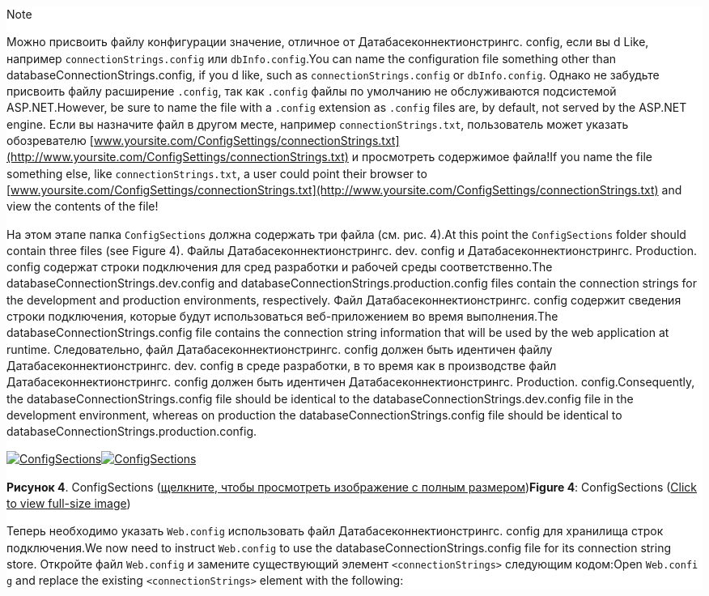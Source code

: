 > [!NOTE]
> <span data-ttu-id="2ae8c-191">Можно присвоить файлу конфигурации значение, отличное от Датабасеконнектионстрингс. config, если вы d Like, например `connectionStrings.config` или `dbInfo.config`.</span><span class="sxs-lookup"><span data-stu-id="2ae8c-191">You can name the configuration file something other than databaseConnectionStrings.config, if you d like, such as `connectionStrings.config` or `dbInfo.config`.</span></span> <span data-ttu-id="2ae8c-192">Однако не забудьте присвоить файлу расширение `.config`, так как `.config` файлы по умолчанию не обслуживаются подсистемой ASP.NET.</span><span class="sxs-lookup"><span data-stu-id="2ae8c-192">However, be sure to name the file with a `.config` extension as `.config` files are, by default, not served by the ASP.NET engine.</span></span> <span data-ttu-id="2ae8c-193">Если вы назначите файл в другом месте, например `connectionStrings.txt`, пользователь может указать обозревателю [www.yoursite.com/ConfigSettings/connectionStrings.txt](http://www.yoursite.com/ConfigSettings/connectionStrings.txt) и просмотреть содержимое файла!</span><span class="sxs-lookup"><span data-stu-id="2ae8c-193">If you name the file something else, like `connectionStrings.txt`, a user could point their browser to [www.yoursite.com/ConfigSettings/connectionStrings.txt](http://www.yoursite.com/ConfigSettings/connectionStrings.txt) and view the contents of the file!</span></span>

<span data-ttu-id="2ae8c-194">На этом этапе папка `ConfigSections` должна содержать три файла (см. рис. 4).</span><span class="sxs-lookup"><span data-stu-id="2ae8c-194">At this point the `ConfigSections` folder should contain three files (see Figure 4).</span></span> <span data-ttu-id="2ae8c-195">Файлы Датабасеконнектионстрингс. dev. config и Датабасеконнектионстрингс. Production. config содержат строки подключения для сред разработки и рабочей среды соответственно.</span><span class="sxs-lookup"><span data-stu-id="2ae8c-195">The databaseConnectionStrings.dev.config and databaseConnectionStrings.production.config files contain the connection strings for the development and production environments, respectively.</span></span> <span data-ttu-id="2ae8c-196">Файл Датабасеконнектионстрингс. config содержит сведения строки подключения, которые будут использоваться веб-приложением во время выполнения.</span><span class="sxs-lookup"><span data-stu-id="2ae8c-196">The databaseConnectionStrings.config file contains the connection string information that will be used by the web application at runtime.</span></span> <span data-ttu-id="2ae8c-197">Следовательно, файл Датабасеконнектионстрингс. config должен быть идентичен файлу Датабасеконнектионстрингс. dev. config в среде разработки, в то время как в производстве файл Датабасеконнектионстрингс. config должен быть идентичен Датабасеконнектионстрингс. Production. config.</span><span class="sxs-lookup"><span data-stu-id="2ae8c-197">Consequently, the databaseConnectionStrings.config file should be identical to the databaseConnectionStrings.dev.config file in the development environment, whereas on production the databaseConnectionStrings.config file should be identical to databaseConnectionStrings.production.config.</span></span>

<span data-ttu-id="2ae8c-198">[![ConfigSections](configuring-the-production-web-application-to-use-the-production-database-vb/_static/image11.jpg)](configuring-the-production-web-application-to-use-the-production-database-vb/_static/image10.jpg)</span><span class="sxs-lookup"><span data-stu-id="2ae8c-198">[![ConfigSections](configuring-the-production-web-application-to-use-the-production-database-vb/_static/image11.jpg)](configuring-the-production-web-application-to-use-the-production-database-vb/_static/image10.jpg)</span></span> 

<span data-ttu-id="2ae8c-199">**Рисунок 4**. ConfigSections ([щелкните, чтобы просмотреть изображение с полным размером](configuring-the-production-web-application-to-use-the-production-database-vb/_static/image12.jpg))</span><span class="sxs-lookup"><span data-stu-id="2ae8c-199">**Figure 4**: ConfigSections ([Click to view full-size image](configuring-the-production-web-application-to-use-the-production-database-vb/_static/image12.jpg))</span></span>

<span data-ttu-id="2ae8c-200">Теперь необходимо указать `Web.config` использовать файл Датабасеконнектионстрингс. config для хранилища строк подключения.</span><span class="sxs-lookup"><span data-stu-id="2ae8c-200">We now need to instruct `Web.config` to use the databaseConnectionStrings.config file for its connection string store.</span></span> <span data-ttu-id="2ae8c-201">Откройте файл `Web.config` и замените существующий элемент `<connectionStrings>` следующим кодом:</span><span class="sxs-lookup"><span data-stu-id="2ae8c-201">Open `Web.config` and replace the existing `<connectionStrings>` element with the following:</span></span>
